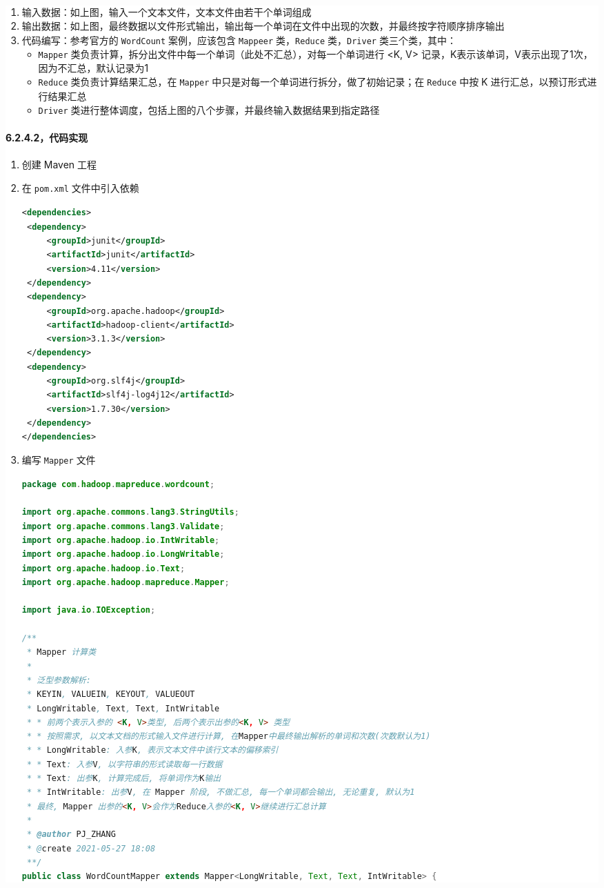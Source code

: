1. 输入数据：如上图，输入一个文本文件，文本文件由若干个单词组成
2. 输出数据：如上图，最终数据以文件形式输出，输出每一个单词在文件中出现的次数，并最终按字符顺序排序输出
3. 代码编写：参考官方的 `WordCount` 案例，应该包含 `Mappeer` 类，`Reduce` 类，`Driver` 类三个类，其中：
   * `Mapper` 类负责计算，拆分出文件中每一个单词（此处不汇总），对每一个单词进行 <K, V> 记录，K表示该单词，V表示出现了1次，因为不汇总，默认记录为1
   * `Reduce` 类负责计算结果汇总，在 `Mapper` 中只是对每一个单词进行拆分，做了初始记录；在 `Reduce` 中按 K 进行汇总，以预订形式进行结果汇总
   * `Driver` 类进行整体调度，包括上图的八个步骤，并最终输入数据结果到指定路径

#### 6.2.4.2，代码实现

1. 创建 Maven 工程

2. 在 `pom.xml` 文件中引入依赖

   ```xml
   <dependencies>
   	<dependency>
   		<groupId>junit</groupId>
   		<artifactId>junit</artifactId>
   		<version>4.11</version>
   	</dependency>
   	<dependency>
   		<groupId>org.apache.hadoop</groupId>
   		<artifactId>hadoop-client</artifactId>
   		<version>3.1.3</version>
   	</dependency>
   	<dependency>
   		<groupId>org.slf4j</groupId>
   		<artifactId>slf4j-log4j12</artifactId>
   		<version>1.7.30</version>
   	</dependency>
   </dependencies>
   ```

3. 编写 `Mapper` 文件

   ```java
   package com.hadoop.mapreduce.wordcount;
   
   import org.apache.commons.lang3.StringUtils;
   import org.apache.commons.lang3.Validate;
   import org.apache.hadoop.io.IntWritable;
   import org.apache.hadoop.io.LongWritable;
   import org.apache.hadoop.io.Text;
   import org.apache.hadoop.mapreduce.Mapper;
   
   import java.io.IOException;
   
   /**
    * Mapper 计算类
    *
    * 泛型参数解析:
    * KEYIN, VALUEIN, KEYOUT, VALUEOUT
    * LongWritable, Text, Text, IntWritable
    * * 前两个表示入参的 <K, V>类型, 后两个表示出参的<K, V> 类型
    * * 按照需求, 以文本文档的形式输入文件进行计算, 在Mapper中最终输出解析的单词和次数(次数默认为1)
    * * LongWritable: 入参K, 表示文本文件中该行文本的偏移索引
    * * Text: 入参V, 以字符串的形式读取每一行数据
    * * Text: 出参K, 计算完成后, 将单词作为K输出
    * * IntWritable: 出参V, 在 Mapper 阶段, 不做汇总, 每一个单词都会输出, 无论重复, 默认为1
    * 最终, Mapper 出参的<K, V>会作为Reduce入参的<K, V>继续进行汇总计算
    *
    * @author PJ_ZHANG
    * @create 2021-05-27 18:08
    **/
   public class WordCountMapper extends Mapper<LongWritable, Text, Text, IntWritable> {
   
   ```